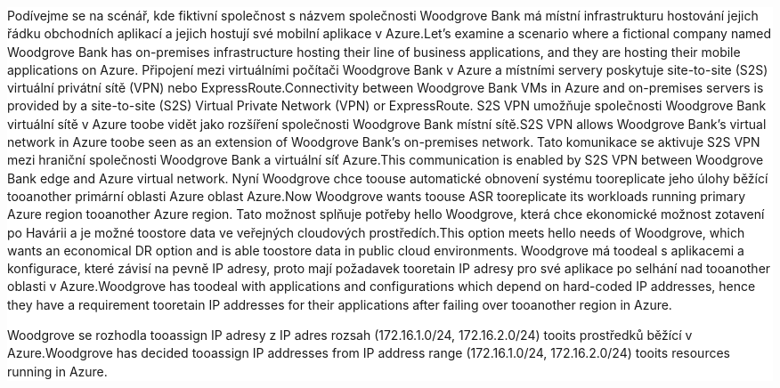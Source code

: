 <span data-ttu-id="8daca-163">Podívejme se na scénář, kde fiktivní společnost s názvem společnosti Woodgrove Bank má místní infrastrukturu hostování jejich řádku obchodních aplikací a jejich hostují své mobilní aplikace v Azure.</span><span class="sxs-lookup"><span data-stu-id="8daca-163">Let’s examine a scenario where a fictional company named Woodgrove Bank has on-premises infrastructure hosting their line of business applications, and they are hosting their mobile applications on Azure.</span></span> <span data-ttu-id="8daca-164">Připojení mezi virtuálními počítači Woodgrove Bank v Azure a místními servery poskytuje site-to-site (S2S) virtuální privátní sítě (VPN) nebo ExpressRoute.</span><span class="sxs-lookup"><span data-stu-id="8daca-164">Connectivity between Woodgrove Bank VMs in Azure and on-premises servers is provided by a site-to-site (S2S) Virtual Private Network (VPN) or ExpressRoute.</span></span> <span data-ttu-id="8daca-165">S2S VPN umožňuje společnosti Woodgrove Bank virtuální sítě v Azure toobe vidět jako rozšíření společnosti Woodgrove Bank místní sítě.</span><span class="sxs-lookup"><span data-stu-id="8daca-165">S2S VPN allows Woodgrove Bank’s virtual network in Azure toobe seen as an extension of Woodgrove Bank’s on-premises network.</span></span> <span data-ttu-id="8daca-166">Tato komunikace se aktivuje S2S VPN mezi hraniční společnosti Woodgrove Bank a virtuální síť Azure.</span><span class="sxs-lookup"><span data-stu-id="8daca-166">This communication is enabled by S2S VPN between Woodgrove Bank edge and Azure virtual network.</span></span> <span data-ttu-id="8daca-167">Nyní Woodgrove chce toouse automatické obnovení systému tooreplicate jeho úlohy běžící tooanother primární oblasti Azure oblast Azure.</span><span class="sxs-lookup"><span data-stu-id="8daca-167">Now Woodgrove wants toouse ASR tooreplicate its workloads running primary Azure region tooanother Azure region.</span></span> <span data-ttu-id="8daca-168">Tato možnost splňuje potřeby hello Woodgrove, která chce ekonomické možnost zotavení po Havárii a je možné toostore data ve veřejných cloudových prostředích.</span><span class="sxs-lookup"><span data-stu-id="8daca-168">This option meets hello needs of Woodgrove, which wants an economical DR option and is able toostore data in public cloud environments.</span></span> <span data-ttu-id="8daca-169">Woodgrove má toodeal s aplikacemi a konfigurace, které závisí na pevně IP adresy, proto mají požadavek tooretain IP adresy pro své aplikace po selhání nad tooanother oblasti v Azure.</span><span class="sxs-lookup"><span data-stu-id="8daca-169">Woodgrove has toodeal with applications and configurations which depend on hard-coded IP addresses, hence they have a requirement tooretain IP addresses for their applications after failing over tooanother region in Azure.</span></span>

<span data-ttu-id="8daca-170">Woodgrove se rozhodla tooassign IP adresy z IP adres rozsah (172.16.1.0/24, 172.16.2.0/24) tooits prostředků běžící v Azure.</span><span class="sxs-lookup"><span data-stu-id="8daca-170">Woodgrove has decided tooassign IP addresses from IP address range (172.16.1.0/24, 172.16.2.0/24) tooits resources running in Azure.</span></span>

